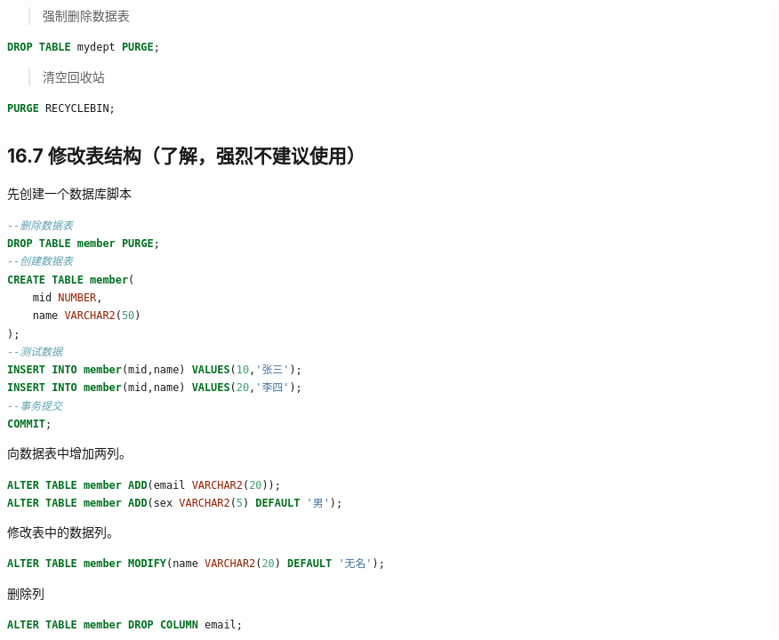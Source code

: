 > 强制删除数据表

``` sql
DROP TABLE mydept PURGE;
```

> 清空回收站

```sql
PURGE RECYCLEBIN;
```

## 16.7 修改表结构（了解，强烈不建议使用）

先创建一个数据库脚本

```sql
--删除数据表
DROP TABLE member PURGE;
--创建数据表
CREATE TABLE member(
	mid NUMBER,
   	name VARCHAR2(50)
);
--测试数据
INSERT INTO member(mid,name) VALUES(10,'张三');
INSERT INTO member(mid,name) VALUES(20,'李四');
--事务提交
COMMIT;
```

向数据表中增加两列。

```sql
ALTER TABLE member ADD(email VARCHAR2(20));
ALTER TABLE member ADD(sex VARCHAR2(5) DEFAULT '男');
```

修改表中的数据列。

```sql
ALTER TABLE member MODIFY(name VARCHAR2(20) DEFAULT '无名');
```

删除列

```sql
ALTER TABLE member DROP COLUMN email;
```

